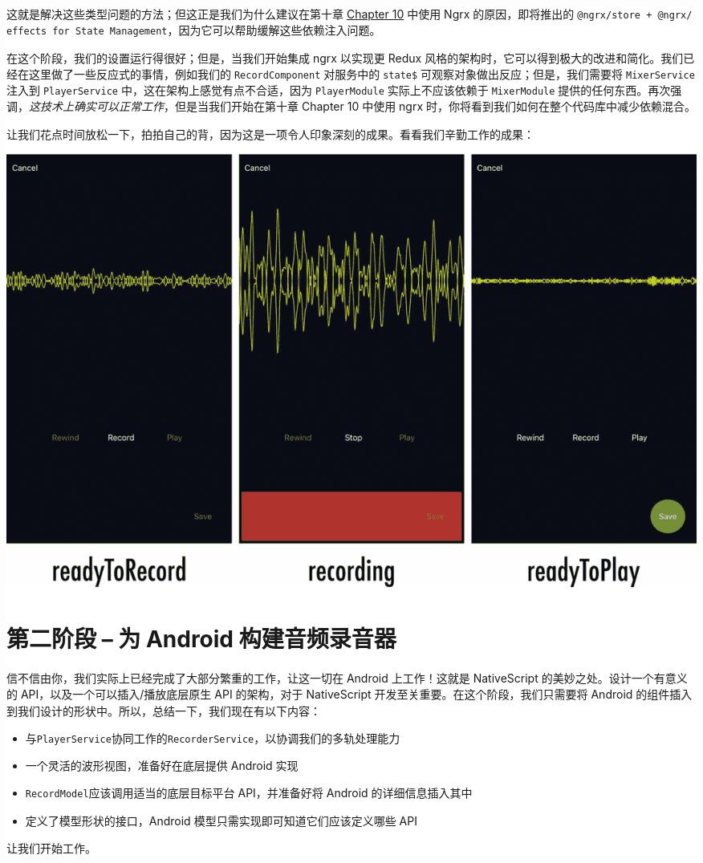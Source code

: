 这就是解决这些类型问题的方法；但这正是我们为什么建议在第十章 [Chapter 10](https://cdp.packtpub.com/mastering_nativescript_mobile_development/wp-admin/post.php?post=104&action=edit#post_361) 中使用 Ngrx 的原因，即将推出的 `@ngrx/store + @ngrx/effects for State Management`，因为它可以帮助缓解这些依赖注入问题。

在这个阶段，我们的设置运行得很好；但是，当我们开始集成 ngrx 以实现更 Redux 风格的架构时，它可以得到极大的改进和简化。我们已经在这里做了一些反应式的事情，例如我们的 `RecordComponent` 对服务中的 `state$` 可观察对象做出反应；但是，我们需要将 `MixerService` 注入到 `PlayerService` 中，这在架构上感觉有点不合适，因为 `PlayerModule` 实际上不应该依赖于 `MixerModule` 提供的任何东西。再次强调，*这技术上确实可以正常工作*，但是当我们开始在第十章 Chapter 10 中使用 ngrx 时，你将看到我们如何在整个代码库中减少依赖混合。

让我们花点时间放松一下，拍拍自己的背，因为这是一项令人印象深刻的成果。看看我们辛勤工作的成果：

![](img/00038.jpeg)

# 第二阶段 – 为 Android 构建音频录音器

信不信由你，我们实际上已经完成了大部分繁重的工作，让这一切在 Android 上工作！这就是 NativeScript 的美妙之处。设计一个有意义的 API，以及一个可以插入/播放底层原生 API 的架构，对于 NativeScript 开发至关重要。在这个阶段，我们只需要将 Android 的组件插入到我们设计的形状中。所以，总结一下，我们现在有以下内容：

+   与`PlayerService`协同工作的`RecorderService`，以协调我们的多轨处理能力

+   一个灵活的波形视图，准备好在底层提供 Android 实现

+   `RecordModel`应该调用适当的底层目标平台 API，并准备好将 Android 的详细信息插入其中

+   定义了模型形状的接口，Android 模型只需实现即可知道它们应该定义哪些 API

让我们开始工作。
